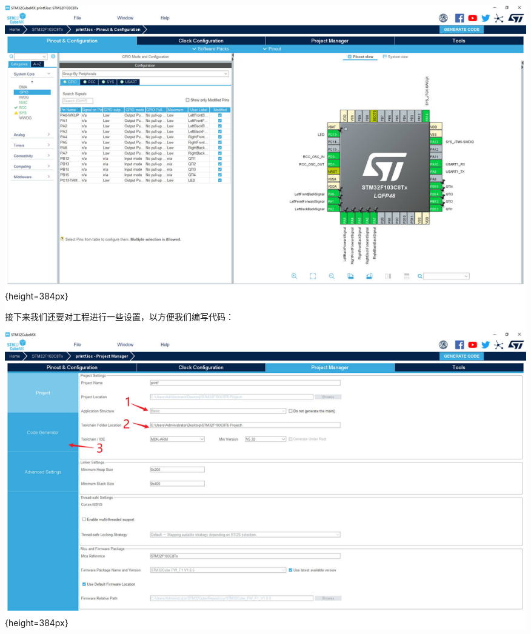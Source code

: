 ![引脚配置完成](imgs/STM32Cube引脚配置完成.jpg){height=384px}

接下来我们还要对工程进行一些设置，以方便我们编写代码：

![配置工程1](imgs/STM32Cube配置工程界面1.jpg){height=384px}
